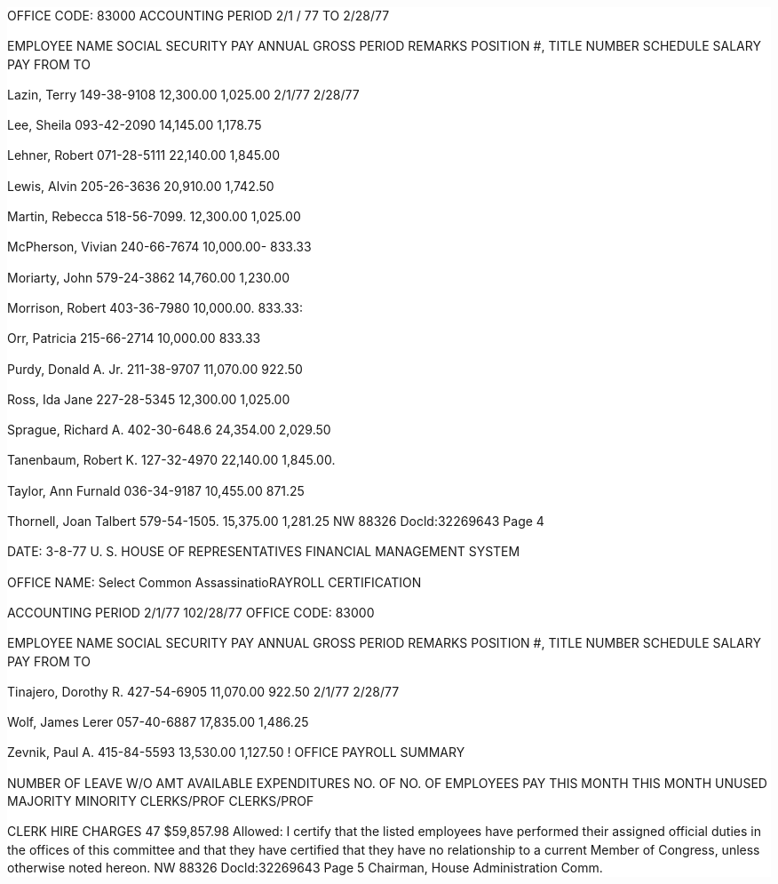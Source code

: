 OFFICE CODE: 83000	ACCOUNTING PERIOD 2/1 / 77 TO 2/28/77

EMPLOYEE NAME	SOCIAL SECURITY	PAY	ANNUAL	GROSS	PERIOD	REMARKS
POSITION #, TITLE	NUMBER	SCHEDULE	SALARY	PAY	FROM	TO

Lazin, Terry	149-38-9108		12,300.00	1,025.00	2/1/77 2/28/77

Lee, Sheila	093-42-2090		14,145.00	1,178.75

Lehner, Robert	071-28-5111		22,140.00	1,845.00

Lewis, Alvin	205-26-3636		20,910.00	1,742.50

Martin, Rebecca	518-56-7099.		12,300.00	1,025.00

McPherson, Vivian	240-66-7674		10,000.00-	833.33

Moriarty, John	579-24-3862		14,760.00	1,230.00

Morrison, Robert	403-36-7980		10,000.00.	833.33:

Orr, Patricia	215-66-2714		10,000.00	833.33

Purdy, Donald A. Jr.	211-38-9707		11,070.00	922.50

Ross, Ida Jane	227-28-5345		12,300.00	1,025.00

Sprague, Richard A.	402-30-648.6		24,354.00	2,029.50

Tanenbaum, Robert K.	127-32-4970		22,140.00	1,845.00.

Taylor, Ann Furnald	036-34-9187		10,455.00	871.25

Thornell, Joan Talbert	579-54-1505.		15,375.00	1,281.25
NW 88326 Docld:32269643 Page 4

DATE: 3-8-77	U. S. HOUSE OF REPRESENTATIVES
			FINANCIAL MANAGEMENT SYSTEM

OFFICE NAME: Select Common AssassinatioRAYROLL CERTIFICATION

ACCOUNTING PERIOD 2/1/77 102/28/77
OFFICE CODE: 83000

EMPLOYEE NAME	SOCIAL SECURITY	PAY	ANNUAL	GROSS	PERIOD	REMARKS
POSITION #, TITLE	NUMBER	SCHEDULE	SALARY	PAY	FROM	TO

Tinajero, Dorothy R.	427-54-6905		11,070.00	922.50	2/1/77 2/28/77

Wolf, James Lerer	057-40-6887		17,835.00	1,486.25

Zevnik, Paul A.	415-84-5593		13,530.00	1,127.50
!
OFFICE PAYROLL SUMMARY

NUMBER OF	LEAVE W/O	AMT AVAILABLE	EXPENDITURES	NO. OF	NO. OF
EMPLOYEES	PAY	THIS MONTH	THIS MONTH UNUSED	MAJORITY	MINORITY
		CLERKS/PROF	CLERKS/PROF

CLERK HIRE CHARGES 47		$59,857.98
			Allowed:
I certify that the listed employees have performed their
assigned official duties in the offices of this committee
and that they have certified that they have no relationship
to a current Member of Congress, unless otherwise noted
hereon.
NW 88326 Docld:32269643 Page 5	Chairman, House Administration Comm.
